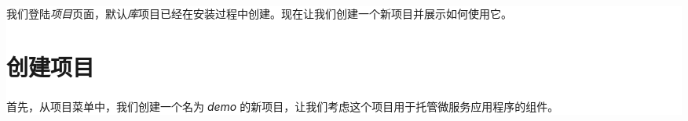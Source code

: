 我们登陆*项目*页面，默认*库*项目已经在安装过程中创建。现在让我们创建一个新项目并展示如何使用它。

# 创建项目

首先，从项目菜单中，我们创建一个名为 *demo* 的新项目，让我们考虑这个项目用于托管微服务应用程序的组件。
